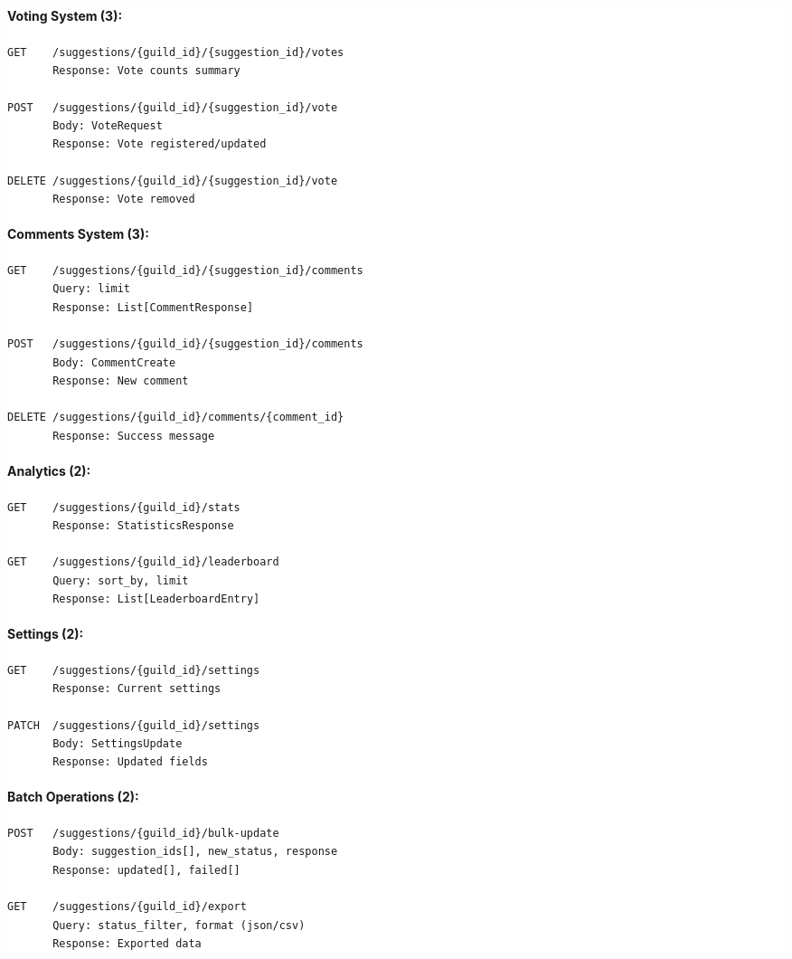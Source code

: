 #### Voting System (3):
```
GET    /suggestions/{guild_id}/{suggestion_id}/votes
       Response: Vote counts summary

POST   /suggestions/{guild_id}/{suggestion_id}/vote
       Body: VoteRequest
       Response: Vote registered/updated

DELETE /suggestions/{guild_id}/{suggestion_id}/vote
       Response: Vote removed
```

#### Comments System (3):
```
GET    /suggestions/{guild_id}/{suggestion_id}/comments
       Query: limit
       Response: List[CommentResponse]

POST   /suggestions/{guild_id}/{suggestion_id}/comments
       Body: CommentCreate
       Response: New comment

DELETE /suggestions/{guild_id}/comments/{comment_id}
       Response: Success message
```

#### Analytics (2):
```
GET    /suggestions/{guild_id}/stats
       Response: StatisticsResponse

GET    /suggestions/{guild_id}/leaderboard
       Query: sort_by, limit
       Response: List[LeaderboardEntry]
```

#### Settings (2):
```
GET    /suggestions/{guild_id}/settings
       Response: Current settings

PATCH  /suggestions/{guild_id}/settings
       Body: SettingsUpdate
       Response: Updated fields
```

#### Batch Operations (2):
```
POST   /suggestions/{guild_id}/bulk-update
       Body: suggestion_ids[], new_status, response
       Response: updated[], failed[]

GET    /suggestions/{guild_id}/export
       Query: status_filter, format (json/csv)
       Response: Exported data
```
